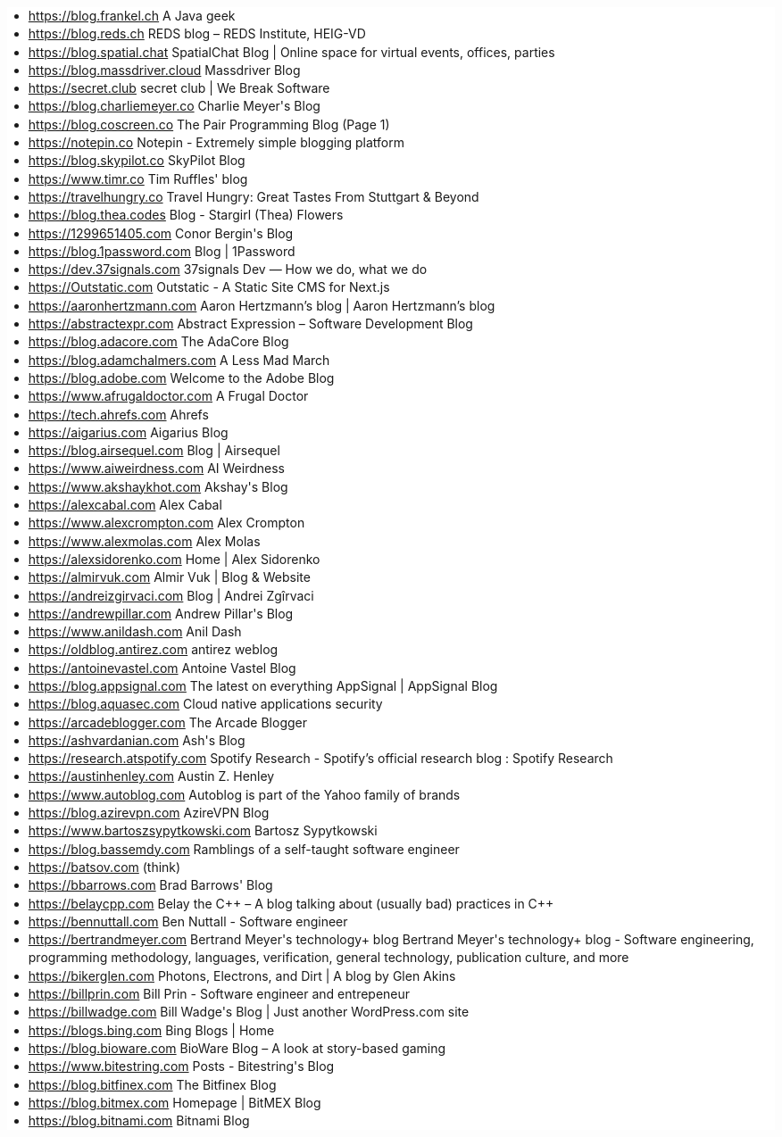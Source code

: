 - https://blog.frankel.ch A Java geek
- https://blog.reds.ch REDS blog – REDS Institute, HEIG-VD
- https://blog.spatial.chat SpatialChat Blog | Online space for virtual events, offices, parties
- https://blog.massdriver.cloud Massdriver Blog
- https://secret.club secret club | We Break Software
- https://blog.charliemeyer.co Charlie Meyer's Blog
- https://blog.coscreen.co The Pair Programming Blog (Page 1)
- https://notepin.co Notepin - Extremely simple blogging platform
- https://blog.skypilot.co SkyPilot Blog
- https://www.timr.co Tim Ruffles' blog
- https://travelhungry.co Travel Hungry: Great Tastes From Stuttgart & Beyond
- https://blog.thea.codes Blog - Stargirl (Thea) Flowers
- https://1299651405.com Conor Bergin's Blog
- https://blog.1password.com Blog | 1Password
- https://dev.37signals.com 37signals Dev — How we do, what we do
- https://Outstatic.com Outstatic - A Static Site CMS for Next.js
- https://aaronhertzmann.com Aaron Hertzmann’s blog | Aaron Hertzmann’s blog
- https://abstractexpr.com Abstract Expression – Software Development Blog
- https://blog.adacore.com The AdaCore Blog
- https://blog.adamchalmers.com A Less Mad March
- https://blog.adobe.com Welcome to the Adobe Blog
- https://www.afrugaldoctor.com A Frugal Doctor
- https://tech.ahrefs.com Ahrefs
- https://aigarius.com Aigarius Blog
- https://blog.airsequel.com Blog | Airsequel
- https://www.aiweirdness.com AI Weirdness
- https://www.akshaykhot.com Akshay's Blog
- https://alexcabal.com Alex Cabal
- https://www.alexcrompton.com Alex Crompton
- https://www.alexmolas.com Alex Molas
- https://alexsidorenko.com Home | Alex Sidorenko
- https://almirvuk.com Almir Vuk | Blog & Website
- https://andreizgirvaci.com Blog | Andrei Zgîrvaci
- https://andrewpillar.com Andrew Pillar's Blog
- https://www.anildash.com Anil Dash
- https://oldblog.antirez.com antirez weblog
- https://antoinevastel.com Antoine Vastel Blog
- https://blog.appsignal.com The latest on everything AppSignal | AppSignal Blog
- https://blog.aquasec.com Cloud native applications security
- https://arcadeblogger.com The Arcade Blogger
- https://ashvardanian.com Ash's Blog
- https://research.atspotify.com Spotify Research - Spotify’s official research blog : Spotify Research
- https://austinhenley.com Austin Z. Henley
- https://www.autoblog.com Autoblog is part of the Yahoo family of brands
- https://blog.azirevpn.com AzireVPN Blog
- https://www.bartoszsypytkowski.com Bartosz Sypytkowski
- https://blog.bassemdy.com Ramblings of a self-taught software engineer
- https://batsov.com (think)
- https://bbarrows.com Brad Barrows' Blog
- https://belaycpp.com Belay the C++ – A blog talking about (usually bad) practices in C++
- https://bennuttall.com Ben Nuttall - Software engineer
- https://bertrandmeyer.com Bertrand Meyer's technology+ blog Bertrand Meyer's technology+ blog - Software engineering, programming methodology, languages, verification, general technology, publication culture, and more
- https://bikerglen.com Photons, Electrons, and Dirt | A blog by Glen Akins
- https://billprin.com Bill Prin - Software engineer and entrepeneur
- https://billwadge.com Bill Wadge's Blog | Just another WordPress.com site
- https://blogs.bing.com Bing Blogs | Home
- https://blog.bioware.com BioWare Blog – A look at story-based gaming
- https://www.bitestring.com Posts - Bitestring's Blog
- https://blog.bitfinex.com The Bitfinex Blog
- https://blog.bitmex.com Homepage | BitMEX Blog
- https://blog.bitnami.com Bitnami Blog